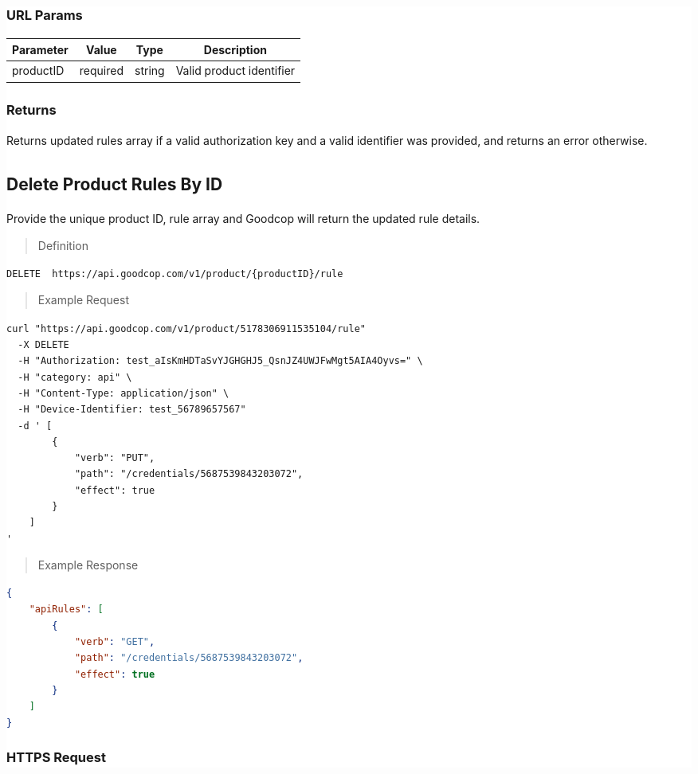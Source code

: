 ### URL Params

Parameter | Value | Type | Description
--------- | ------- | --------------- | -----------
productID | required | string | Valid product identifier 

### Returns

Returns updated rules array if a valid authorization key and a valid identifier was provided, and returns an error otherwise.

## Delete Product Rules By ID

Provide the unique product ID, rule array and Goodcop will return the updated rule details.

> Definition

```
DELETE  https://api.goodcop.com/v1/product/{productID}/rule

```
> Example Request

```shell
curl "https://api.goodcop.com/v1/product/5178306911535104/rule"
  -X DELETE
  -H "Authorization: test_aIsKmHDTaSvYJGHGHJ5_QsnJZ4UWJFwMgt5AIA4Oyvs=" \
  -H "category: api" \
  -H "Content-Type: application/json" \
  -H "Device-Identifier: test_56789657567"
  -d ' [
        {
            "verb": "PUT",
            "path": "/credentials/5687539843203072",
            "effect": true
        }
    ]
'
```

> Example Response

```json
{
    "apiRules": [
        {
            "verb": "GET",
            "path": "/credentials/5687539843203072",
            "effect": true
        }
    ]
}
```

### HTTPS Request
